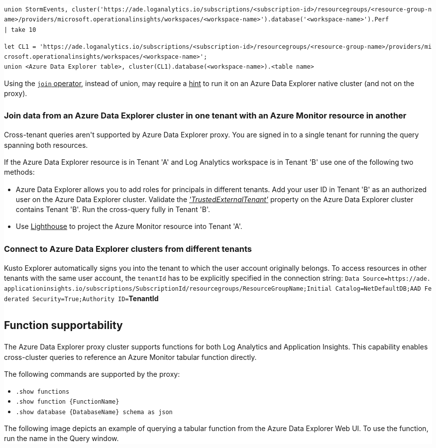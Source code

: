 ```kusto
union StormEvents, cluster('https://ade.loganalytics.io/subscriptions/<subscription-id>/resourcegroups/<resource-group-name>/providers/microsoft.operationalinsights/workspaces/<workspace-name>').database('<workspace-name>').Perf
| take 10
```

```kusto
let CL1 = 'https://ade.loganalytics.io/subscriptions/<subscription-id>/resourcegroups/<resource-group-name>/providers/microsoft.operationalinsights/workspaces/<workspace-name>';
union <Azure Data Explorer table>, cluster(CL1).database(<workspace-name>).<table name>
```
Using the [`join` operator](/azure/data-explorer/kusto/query/joinoperator?pivots=azuremonitor), instead of union, may require a [hint](/azure/data-explorer/kusto/query/joinoperator?pivots=azuremonitor#join-hints) to run it on an Azure Data Explorer native cluster (and not on the proxy). 

### Join data from an Azure Data Explorer cluster in one tenant with an Azure Monitor resource in another

Cross-tenant queries aren't supported by Azure Data Explorer proxy. You are signed in to a single tenant for running the query spanning both resources.

If the Azure Data Explorer resource is in Tenant 'A' and Log Analytics workspace is in Tenant 'B' use one of the following two methods:

- Azure Data Explorer allows you to add roles for principals in different tenants. Add your user ID in Tenant 'B' as an authorized user on the Azure Data Explorer cluster. Validate the *['TrustedExternalTenant'](https://docs.microsoft.com/powershell/module/az.kusto/update-azkustocluster)* property on the Azure Data Explorer cluster contains Tenant 'B'. Run the cross-query fully in Tenant 'B'.

- Use [Lighthouse](/azure/lighthouse/) to project the Azure Monitor resource into Tenant 'A'.

### Connect to Azure Data Explorer clusters from different tenants

Kusto Explorer automatically signs you into the tenant to which the user account originally belongs. To access resources in other tenants with the same user account, the `tenantId` has to be explicitly specified in the connection string:
`Data Source=https://ade.applicationinsights.io/subscriptions/SubscriptionId/resourcegroups/ResourceGroupName;Initial Catalog=NetDefaultDB;AAD Federated Security=True;Authority ID=`**TenantId**

## Function supportability

The Azure Data Explorer proxy cluster supports functions for both Log Analytics and Application Insights. This capability enables cross-cluster queries to reference an Azure Monitor tabular function directly.

The following commands are supported by the proxy:

* `.show functions`
* `.show function {FunctionName}`
* `.show database {DatabaseName} schema as json`

The following image depicts an example of querying a tabular function from the Azure Data Explorer Web UI. To use the function, run the name in the Query window.
